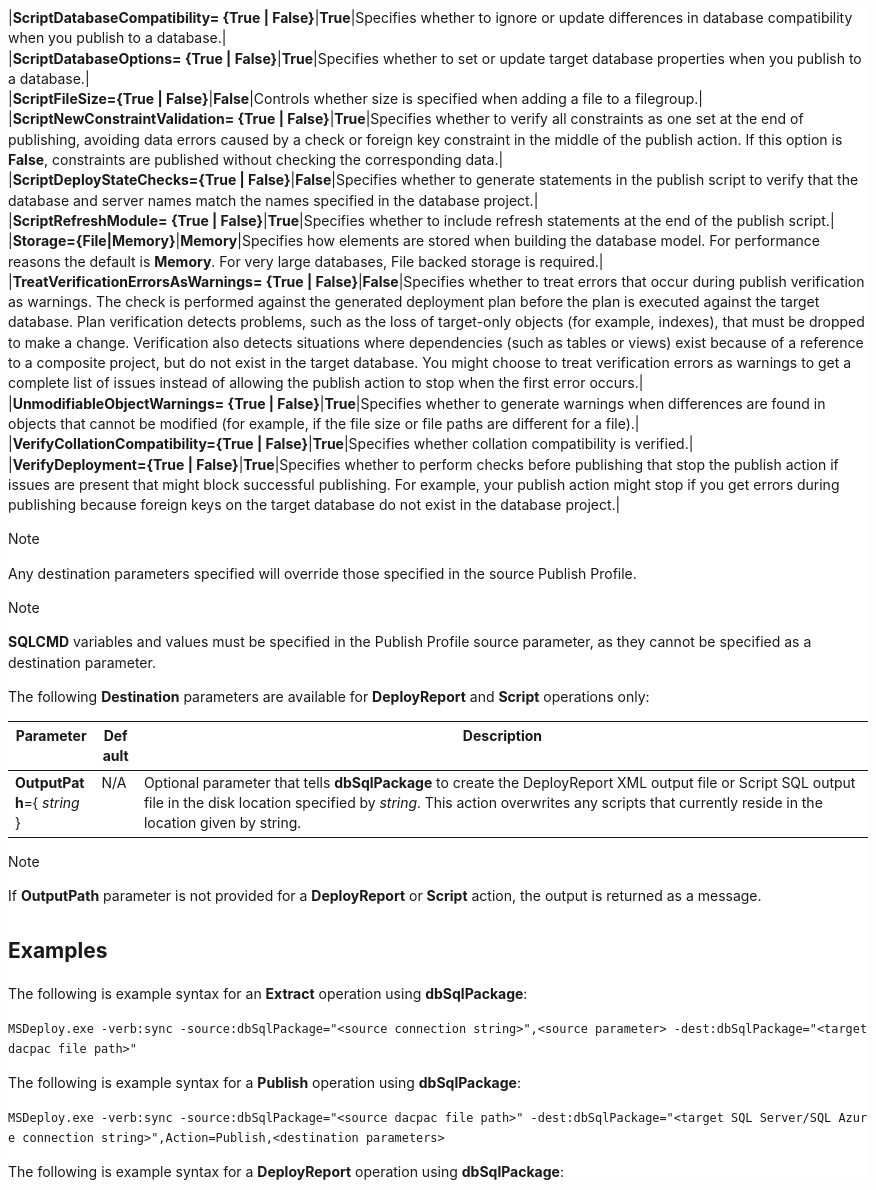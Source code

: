 |**ScriptDatabaseCompatibility= {True &#124; False}**|**True**|Specifies whether to ignore or update differences in database compatibility when you publish to a database.|  
|**ScriptDatabaseOptions= {True &#124; False}**|**True**|Specifies whether to set or update target database properties when you publish to a database.|  
|**ScriptFileSize={True &#124; False}**|**False**|Controls whether size is specified when adding a file to a filegroup.|  
|**ScriptNewConstraintValidation= {True &#124; False}**|**True**|Specifies whether to verify all constraints as one set at the end of publishing, avoiding data errors caused by a check or foreign key constraint in the middle of the publish action. If this option is **False**, constraints are published without checking the corresponding data.|  
|**ScriptDeployStateChecks={True &#124; False}**|**False**|Specifies whether to generate statements in the publish script to verify that the database and server names match the names specified in the database project.|  
|**ScriptRefreshModule= {True &#124; False}**|**True**|Specifies whether to include refresh statements at the end of the publish script.|  
|**Storage={File&#124;Memory}**|**Memory**|Specifies how elements are stored when building the database model. For performance reasons the default is **Memory**. For very large databases, File backed storage is required.|  
|**TreatVerificationErrorsAsWarnings= {True &#124; False}**|**False**|Specifies whether to treat errors that occur during publish verification as warnings. The check is performed against the generated deployment plan before the plan is executed against the target database. Plan verification detects problems, such as the loss of target-only objects (for example, indexes), that must be dropped to make a change. Verification also detects situations where dependencies (such as tables or views) exist because of a reference to a composite project, but do not exist in the target database. You might choose to treat verification errors as warnings to get a complete list of issues instead of allowing the publish action to stop when the first error occurs.|  
|**UnmodifiableObjectWarnings= {True &#124; False}**|**True**|Specifies whether to generate warnings when differences are found in objects that cannot be modified (for example, if the file size or file paths are different for a file).|  
|**VerifyCollationCompatibility={True &#124; False}**|**True**|Specifies whether collation compatibility is verified.|  
|**VerifyDeployment={True &#124; False}**|**True**|Specifies whether to perform checks before publishing that stop the publish action if issues are present that might block successful publishing. For example, your publish action might stop if you get errors during publishing because foreign keys on the target database do not exist in the database project.|  
  
> [!NOTE]  
> Any destination parameters specified will override those specified in the source Publish Profile.  
  
> [!NOTE]  
> **SQLCMD** variables and values must be specified in the Publish Profile source parameter, as they cannot be specified as a destination parameter.  
  
The following **Destination** parameters are available for **DeployReport** and **Script** operations only:  
  
|Parameter|Default|Description|  
|-------------|-----------|---------------|  
|**OutputPath**={ *string* }|N/A|Optional parameter that tells **dbSqlPackage** to create the DeployReport XML output file or Script SQL output file in the disk location specified by *string*. This action overwrites any scripts that currently reside in the location given by string.|  
  
> [!NOTE]  
> If **OutputPath** parameter is not provided for a **DeployReport** or **Script** action, the output is returned as a message.  
  
## Examples  
The following is example syntax for an **Extract** operation using **dbSqlPackage**:  
  
```  
MSDeploy.exe -verb:sync -source:dbSqlPackage="<source connection string>",<source parameter> -dest:dbSqlPackage="<target dacpac file path>"  
```  
  
The following is example syntax for a **Publish** operation using **dbSqlPackage**:  
  
```  
MSDeploy.exe -verb:sync -source:dbSqlPackage="<source dacpac file path>" -dest:dbSqlPackage="<target SQL Server/SQL Azure connection string>",Action=Publish,<destination parameters>  
```  
  
The following is example syntax for a **DeployReport** operation using **dbSqlPackage**:  
  